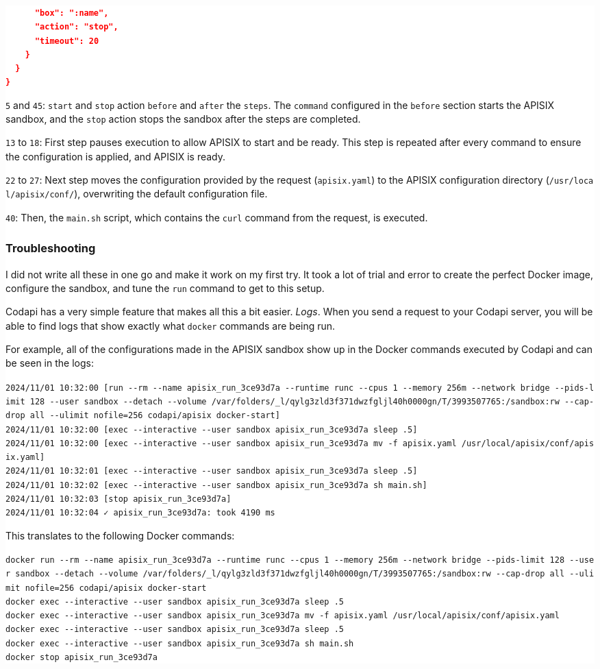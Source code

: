 ```json {title="/configs/commands/apisix.json", linenos="inline", hl_lines=["5-11", "13-18", "22-27", 40, "45-49"]}
      "box": ":name",
      "action": "stop",
      "timeout": 20
    }
  }
}
```

`5` and `45`: `start` and `stop` action `before` and `after` the `steps`. The `command` configured in the `before` section starts the APISIX sandbox, and the `stop` action stops the sandbox after the steps are completed.

`13` to `18`: First step pauses execution to allow APISIX to start and be ready. This step is repeated after every command to ensure the configuration is applied, and APISIX is ready.

`22` to `27`: Next step moves the configuration provided by the request (`apisix.yaml`) to the APISIX configuration directory (`/usr/local/apisix/conf/`), overwriting the default configuration file.

`40`: Then, the `main.sh` script, which contains the `curl` command from the request, is executed.

### Troubleshooting

I did not write all these in one go and make it work on my first try. It took a lot of trial and error to create the perfect Docker image, configure the sandbox, and tune the `run` command to get to this setup.

Codapi has a very simple feature that makes all this a bit easier. _Logs_. When you send a request to your Codapi server, you will be able to find logs that show exactly what `docker` commands are being run.

For example, all of the configurations made in the APISIX sandbox show up in the Docker commands executed by Codapi and can be seen in the logs:

```text
2024/11/01 10:32:00 [run --rm --name apisix_run_3ce93d7a --runtime runc --cpus 1 --memory 256m --network bridge --pids-limit 128 --user sandbox --detach --volume /var/folders/_l/qylg3zld3f371dwzfgljl40h0000gn/T/3993507765:/sandbox:rw --cap-drop all --ulimit nofile=256 codapi/apisix docker-start]
2024/11/01 10:32:00 [exec --interactive --user sandbox apisix_run_3ce93d7a sleep .5]
2024/11/01 10:32:00 [exec --interactive --user sandbox apisix_run_3ce93d7a mv -f apisix.yaml /usr/local/apisix/conf/apisix.yaml]
2024/11/01 10:32:01 [exec --interactive --user sandbox apisix_run_3ce93d7a sleep .5]
2024/11/01 10:32:02 [exec --interactive --user sandbox apisix_run_3ce93d7a sh main.sh]
2024/11/01 10:32:03 [stop apisix_run_3ce93d7a]
2024/11/01 10:32:04 ✓ apisix_run_3ce93d7a: took 4190 ms
```

This translates to the following Docker commands:

```shell
docker run --rm --name apisix_run_3ce93d7a --runtime runc --cpus 1 --memory 256m --network bridge --pids-limit 128 --user sandbox --detach --volume /var/folders/_l/qylg3zld3f371dwzfgljl40h0000gn/T/3993507765:/sandbox:rw --cap-drop all --ulimit nofile=256 codapi/apisix docker-start
docker exec --interactive --user sandbox apisix_run_3ce93d7a sleep .5
docker exec --interactive --user sandbox apisix_run_3ce93d7a mv -f apisix.yaml /usr/local/apisix/conf/apisix.yaml
docker exec --interactive --user sandbox apisix_run_3ce93d7a sleep .5
docker exec --interactive --user sandbox apisix_run_3ce93d7a sh main.sh
docker stop apisix_run_3ce93d7a
```
